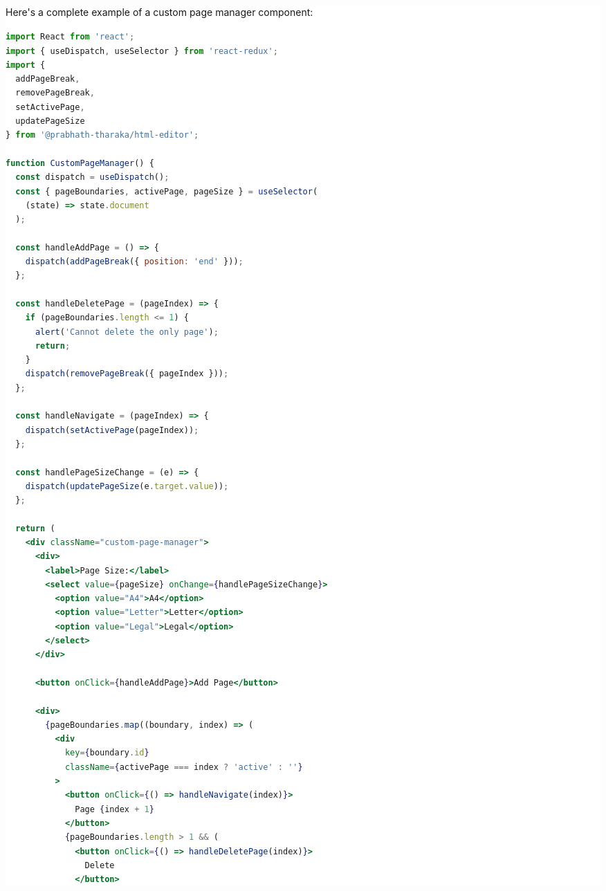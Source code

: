 Here's a complete example of a custom page manager component:

```jsx
import React from 'react';
import { useDispatch, useSelector } from 'react-redux';
import { 
  addPageBreak, 
  removePageBreak, 
  setActivePage, 
  updatePageSize 
} from '@prabhath-tharaka/html-editor';

function CustomPageManager() {
  const dispatch = useDispatch();
  const { pageBoundaries, activePage, pageSize } = useSelector(
    (state) => state.document
  );
  
  const handleAddPage = () => {
    dispatch(addPageBreak({ position: 'end' }));
  };
  
  const handleDeletePage = (pageIndex) => {
    if (pageBoundaries.length <= 1) {
      alert('Cannot delete the only page');
      return;
    }
    dispatch(removePageBreak({ pageIndex }));
  };
  
  const handleNavigate = (pageIndex) => {
    dispatch(setActivePage(pageIndex));
  };
  
  const handlePageSizeChange = (e) => {
    dispatch(updatePageSize(e.target.value));
  };
  
  return (
    <div className="custom-page-manager">
      <div>
        <label>Page Size:</label>
        <select value={pageSize} onChange={handlePageSizeChange}>
          <option value="A4">A4</option>
          <option value="Letter">Letter</option>
          <option value="Legal">Legal</option>
        </select>
      </div>
      
      <button onClick={handleAddPage}>Add Page</button>
      
      <div>
        {pageBoundaries.map((boundary, index) => (
          <div 
            key={boundary.id}
            className={activePage === index ? 'active' : ''}
          >
            <button onClick={() => handleNavigate(index)}>
              Page {index + 1}
            </button>
            {pageBoundaries.length > 1 && (
              <button onClick={() => handleDeletePage(index)}>
                Delete
              </button>
```